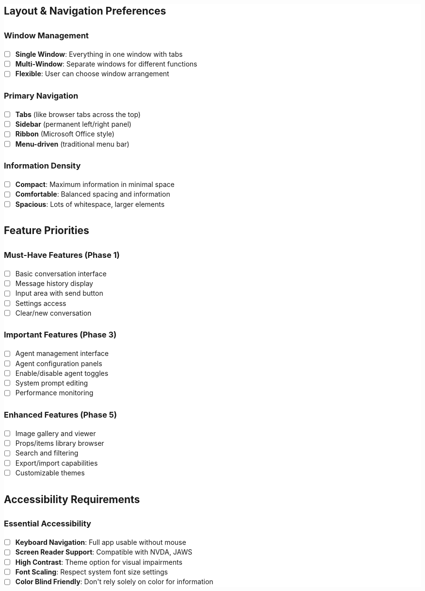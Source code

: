## Layout & Navigation Preferences

### Window Management
- [ ] **Single Window**: Everything in one window with tabs
- [ ] **Multi-Window**: Separate windows for different functions
- [ ] **Flexible**: User can choose window arrangement

### Primary Navigation
- [ ] **Tabs** (like browser tabs across the top)
- [ ] **Sidebar** (permanent left/right panel)
- [ ] **Ribbon** (Microsoft Office style)
- [ ] **Menu-driven** (traditional menu bar)

### Information Density
- [ ] **Compact**: Maximum information in minimal space
- [ ] **Comfortable**: Balanced spacing and information
- [ ] **Spacious**: Lots of whitespace, larger elements

## Feature Priorities

### Must-Have Features (Phase 1)
- [ ] Basic conversation interface
- [ ] Message history display
- [ ] Input area with send button
- [ ] Settings access
- [ ] Clear/new conversation

### Important Features (Phase 3)
- [ ] Agent management interface
- [ ] Agent configuration panels
- [ ] Enable/disable agent toggles
- [ ] System prompt editing
- [ ] Performance monitoring

### Enhanced Features (Phase 5)
- [ ] Image gallery and viewer
- [ ] Props/items library browser
- [ ] Search and filtering
- [ ] Export/import capabilities
- [ ] Customizable themes

## Accessibility Requirements

### Essential Accessibility
- [ ] **Keyboard Navigation**: Full app usable without mouse
- [ ] **Screen Reader Support**: Compatible with NVDA, JAWS
- [ ] **High Contrast**: Theme option for visual impairments
- [ ] **Font Scaling**: Respect system font size settings
- [ ] **Color Blind Friendly**: Don't rely solely on color for information
